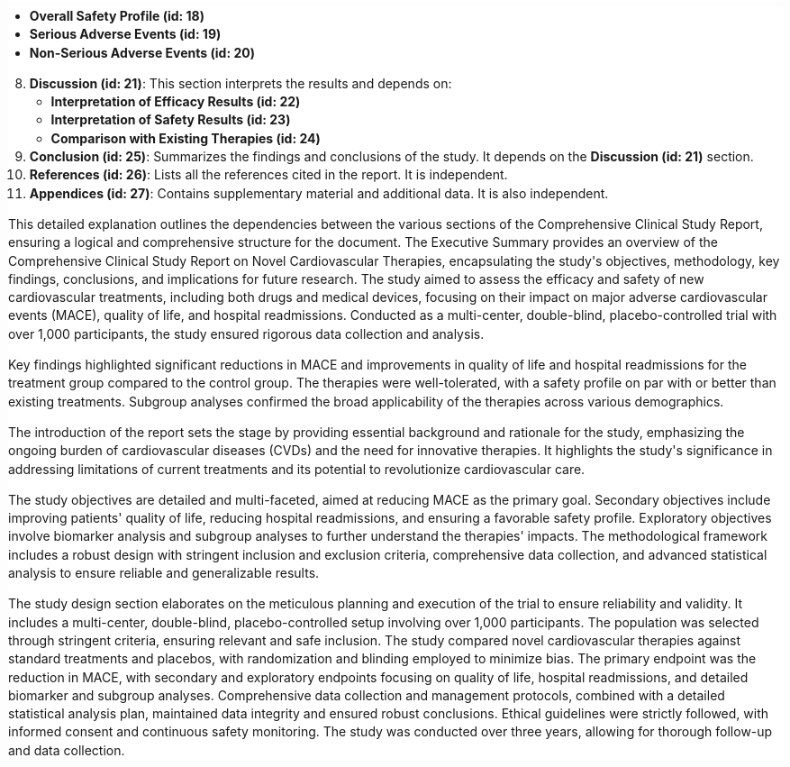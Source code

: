    - **Overall Safety Profile (id: 18)**
   - **Serious Adverse Events (id: 19)**
   - **Non-Serious Adverse Events (id: 20)**
8. **Discussion (id: 21)**: This section interprets the results and depends on:
   - **Interpretation of Efficacy Results (id: 22)**
   - **Interpretation of Safety Results (id: 23)**
   - **Comparison with Existing Therapies (id: 24)**
9. **Conclusion (id: 25)**: Summarizes the findings and conclusions of the study. It depends on the **Discussion (id: 21)** section.
10. **References (id: 26)**: Lists all the references cited in the report. It is independent.
11. **Appendices (id: 27)**: Contains supplementary material and additional data. It is also independent.

This detailed explanation outlines the dependencies between the various sections of the Comprehensive Clinical Study Report, ensuring a logical and comprehensive structure for the document.
</content>
<digest>
The Executive Summary provides an overview of the Comprehensive Clinical Study Report on Novel Cardiovascular Therapies, encapsulating the study's objectives, methodology, key findings, conclusions, and implications for future research. The study aimed to assess the efficacy and safety of new cardiovascular treatments, including both drugs and medical devices, focusing on their impact on major adverse cardiovascular events (MACE), quality of life, and hospital readmissions. Conducted as a multi-center, double-blind, placebo-controlled trial with over 1,000 participants, the study ensured rigorous data collection and analysis.

Key findings highlighted significant reductions in MACE and improvements in quality of life and hospital readmissions for the treatment group compared to the control group. The therapies were well-tolerated, with a safety profile on par with or better than existing treatments. Subgroup analyses confirmed the broad applicability of the therapies across various demographics.

The introduction of the report sets the stage by providing essential background and rationale for the study, emphasizing the ongoing burden of cardiovascular diseases (CVDs) and the need for innovative therapies. It highlights the study's significance in addressing limitations of current treatments and its potential to revolutionize cardiovascular care.

The study objectives are detailed and multi-faceted, aimed at reducing MACE as the primary goal. Secondary objectives include improving patients' quality of life, reducing hospital readmissions, and ensuring a favorable safety profile. Exploratory objectives involve biomarker analysis and subgroup analyses to further understand the therapies' impacts. The methodological framework includes a robust design with stringent inclusion and exclusion criteria, comprehensive data collection, and advanced statistical analysis to ensure reliable and generalizable results.

The study design section elaborates on the meticulous planning and execution of the trial to ensure reliability and validity. It includes a multi-center, double-blind, placebo-controlled setup involving over 1,000 participants. The population was selected through stringent criteria, ensuring relevant and safe inclusion. The study compared novel cardiovascular therapies against standard treatments and placebos, with randomization and blinding employed to minimize bias. The primary endpoint was the reduction in MACE, with secondary and exploratory endpoints focusing on quality of life, hospital readmissions, and detailed biomarker and subgroup analyses. Comprehensive data collection and management protocols, combined with a detailed statistical analysis plan, maintained data integrity and ensured robust conclusions. Ethical guidelines were strictly followed, with informed consent and continuous safety monitoring. The study was conducted over three years, allowing for thorough follow-up and data collection.
